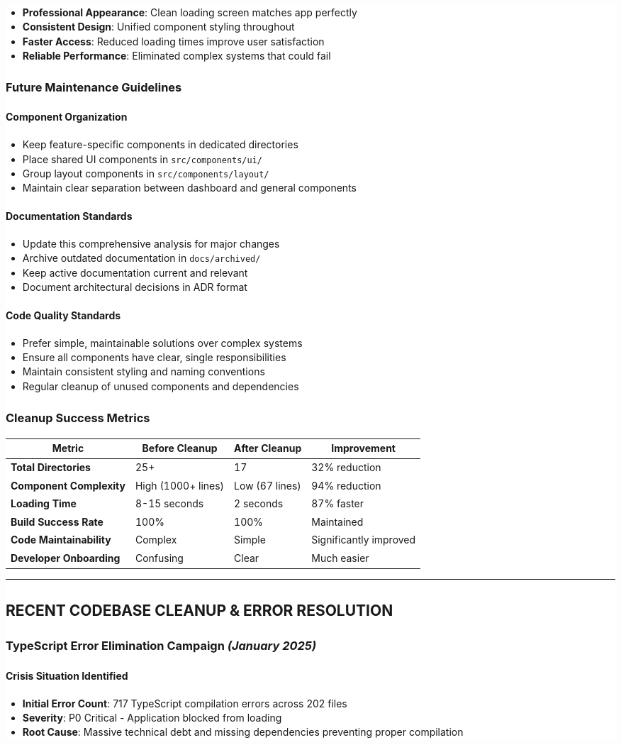 - **Professional Appearance**: Clean loading screen matches app perfectly
- **Consistent Design**: Unified component styling throughout
- **Faster Access**: Reduced loading times improve user satisfaction
- **Reliable Performance**: Eliminated complex systems that could fail

### **Future Maintenance Guidelines**

#### **Component Organization**

- Keep feature-specific components in dedicated directories
- Place shared UI components in `src/components/ui/`
- Group layout components in `src/components/layout/`
- Maintain clear separation between dashboard and general components

#### **Documentation Standards**

- Update this comprehensive analysis for major changes
- Archive outdated documentation in `docs/archived/`
- Keep active documentation current and relevant
- Document architectural decisions in ADR format

#### **Code Quality Standards**

- Prefer simple, maintainable solutions over complex systems
- Ensure all components have clear, single responsibilities
- Maintain consistent styling and naming conventions
- Regular cleanup of unused components and dependencies

### **Cleanup Success Metrics**

| Metric                   | Before Cleanup     | After Cleanup  | Improvement            |
| ------------------------ | ------------------ | -------------- | ---------------------- |
| **Total Directories**    | 25+                | 17             | 32% reduction          |
| **Component Complexity** | High (1000+ lines) | Low (67 lines) | 94% reduction          |
| **Loading Time**         | 8-15 seconds       | 2 seconds      | 87% faster             |
| **Build Success Rate**   | 100%               | 100%           | Maintained             |
| **Code Maintainability** | Complex            | Simple         | Significantly improved |
| **Developer Onboarding** | Confusing          | Clear          | Much easier            |

---

## RECENT CODEBASE CLEANUP & ERROR RESOLUTION

### TypeScript Error Elimination Campaign _(January 2025)_

#### **Crisis Situation Identified**

- **Initial Error Count**: 717 TypeScript compilation errors across 202 files
- **Severity**: P0 Critical - Application blocked from loading
- **Root Cause**: Massive technical debt and missing dependencies preventing proper compilation
